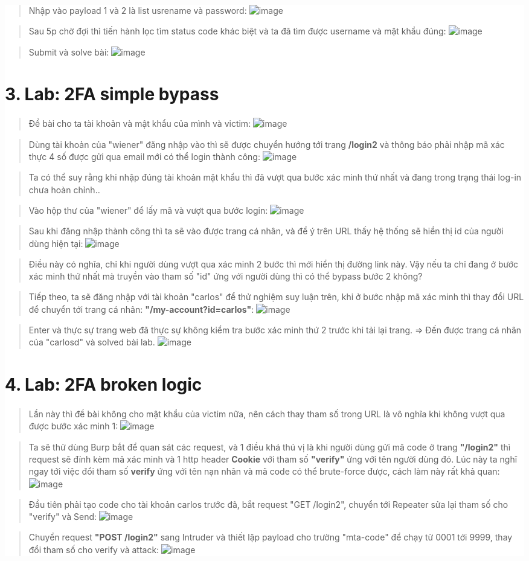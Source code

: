 
> Nhập vào payload 1 và 2 là list usrename và password: ![image](https://hackmd.io/_uploads/HJy9fxnkA.png)

>Sau 5p chờ đợi thì tiến hành lọc tìm status code khác biệt và ta đã tìm được username và mật khẩu đúng: ![image](https://hackmd.io/_uploads/HJmf7lnyA.png)
 
> Submit và solve bài: ![image](https://hackmd.io/_uploads/SJSNQxn1R.png)

# **3. Lab: 2FA simple bypass**
> Đề bài cho ta tài khoản và mật khẩu của mình và victim: ![image](https://hackmd.io/_uploads/rJ0HW1ayA.png)

> Dùng tài khoản của "wiener" đăng nhập vào thì sẽ được chuyển hướng tới trang **/login2** và thông báo phải nhập mã xác thực 4 số được gửi qua email mới có thể login thành công: ![image](https://hackmd.io/_uploads/HyGHV1pkC.png)

> Ta có thể suy rằng khi nhập đúng tài khoản mật khẩu thì đã vượt qua bước xác minh thứ nhất và đang trong trạng thái log-in chưa hoàn chỉnh..

> Vào hộp thư của "wiener" để lấy mã và vượt qua bước login: ![image](https://hackmd.io/_uploads/Bk9fXyaJR.png)

> Sau khi đăng nhập thành công thì ta sẽ vào được trang cá nhân, và để ý trên URL thấy hệ thống sẽ hiển thị id của người dùng hiện tại: ![image](https://hackmd.io/_uploads/rksbBJTyC.png)

> Điều này có nghĩa, chỉ khi người dùng vượt qua xác minh 2 bước thì mới hiển thị đường link này. Vậy nếu ta chỉ đang ở bước xác minh thứ nhất mà truyền vào tham số "id" ứng với người dùng thì có thể bypass bước 2 không?

> Tiếp theo, ta sẽ đăng nhập với tài khoản "carlos" để thử nghiệm suy luận trên, khi ở bước nhập mã xác minh thì thay đổi URL để chuyển tới trang cá nhân: **"/my-account?id=carlos"**: ![image](https://hackmd.io/_uploads/rJCKdyak0.png)

> Enter và thực sự trang web đã thực sự không kiểm tra bước xác minh thứ 2 trước khi tải lại trang. => Đến được trang cá nhân của "carlosd" và solved bài lab. ![image](https://hackmd.io/_uploads/B1Ww51ayC.png)

# **4. Lab: 2FA broken logic**
 > Lần này thì đề bài không cho mật khẩu của victim nữa, nên cách thay tham số trong URL là vô nghĩa khi không vượt qua được bước xác minh 1: ![image](https://hackmd.io/_uploads/HJWdp1TJA.png)
 
 > Ta sẽ thử dùng Burp bắt để quan sát các request, và 1 điều khá thú vị là khi người dùng gửi mã code ở trang **"/login2"** thì request sẽ đính kèm mã xác minh và  1  http header **Cookie** với tham số **"verify"** ứng với tên người dùng đó. Lúc này ta nghĩ ngay tới việc đổi tham số **verify** ứng với tên nạn nhân và mã code có thể brute-force được, cách làm này rất khả quan: ![image](https://hackmd.io/_uploads/SJtaJe6yR.png)

> Đầu tiên phải tạo code cho tài khoản carlos trước đã, bắt request "GET /login2", chuyển tới Repeater sửa lại tham số cho "verify" và Send: ![image](https://hackmd.io/_uploads/Sytk4gaJA.png)



> Chuyển request **"POST /login2"** sang Intruder và thiết lập payload cho trường "mta-code" để chạy từ 0001 tới 9999, thay đổi tham số cho verify và attack: ![image](https://hackmd.io/_uploads/BJMMMeayR.png)
